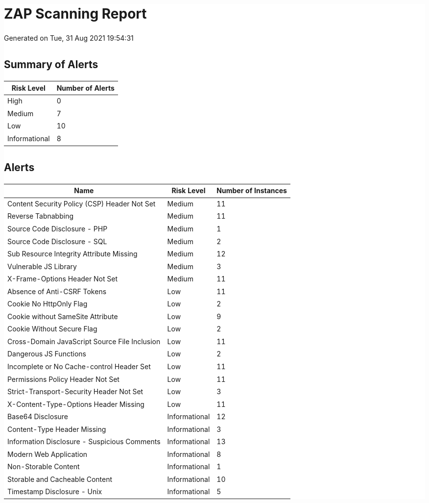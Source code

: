 
# ZAP Scanning Report

Generated on Tue, 31 Aug 2021 19:54:31


## Summary of Alerts

| Risk Level | Number of Alerts |
| --- | --- |
| High | 0 |
| Medium | 7 |
| Low | 10 |
| Informational | 8 |

## Alerts

| Name | Risk Level | Number of Instances |
| --- | --- | --- | 
| Content Security Policy (CSP) Header Not Set | Medium | 11 | 
| Reverse Tabnabbing | Medium | 11 | 
| Source Code Disclosure - PHP | Medium | 1 | 
| Source Code Disclosure - SQL | Medium | 2 | 
| Sub Resource Integrity Attribute Missing | Medium | 12 | 
| Vulnerable JS Library | Medium | 3 | 
| X-Frame-Options Header Not Set | Medium | 11 | 
| Absence of Anti-CSRF Tokens | Low | 11 | 
| Cookie No HttpOnly Flag | Low | 2 | 
| Cookie without SameSite Attribute | Low | 9 | 
| Cookie Without Secure Flag | Low | 2 | 
| Cross-Domain JavaScript Source File Inclusion | Low | 11 | 
| Dangerous JS Functions | Low | 2 | 
| Incomplete or No Cache-control Header Set | Low | 11 | 
| Permissions Policy Header Not Set | Low | 11 | 
| Strict-Transport-Security Header Not Set | Low | 3 | 
| X-Content-Type-Options Header Missing | Low | 11 | 
| Base64 Disclosure | Informational | 12 | 
| Content-Type Header Missing | Informational | 3 | 
| Information Disclosure - Suspicious Comments | Informational | 13 | 
| Modern Web Application | Informational | 8 | 
| Non-Storable Content | Informational | 1 | 
| Storable and Cacheable Content | Informational | 10 | 
| Timestamp Disclosure - Unix | Informational | 5 | 